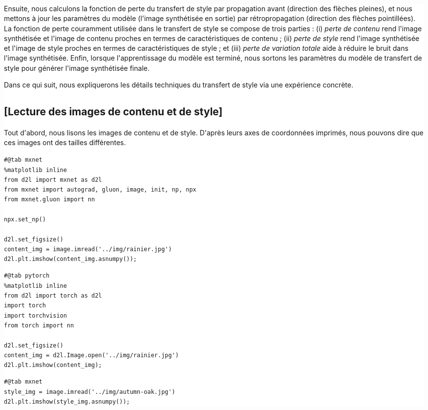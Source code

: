 Ensuite, nous calculons la fonction de perte du transfert de style par propagation avant (direction des flèches pleines), et nous mettons à jour les paramètres du modèle (l'image synthétisée en sortie) par rétropropagation (direction des flèches pointillées).
La fonction de perte couramment utilisée dans le transfert de style se compose de trois parties :
(i) *perte de contenu* rend l'image synthétisée et l'image de contenu proches en termes de caractéristiques de contenu ;
(ii) *perte de style* rend l'image synthétisée et l'image de style proches en termes de caractéristiques de style ;
et (iii) *perte de variation totale* aide à réduire le bruit dans l'image synthétisée.
Enfin, lorsque l'apprentissage du modèle est terminé, nous sortons les paramètres du modèle de transfert de style pour générer
l'image synthétisée finale.



Dans ce qui suit,
nous expliquerons les détails techniques du transfert de style via une expérience concrète.


## [**Lecture des images de contenu et de style**]

Tout d'abord, nous lisons les images de contenu et de style.
D'après leurs axes de coordonnées imprimés,
nous pouvons dire que ces images ont des tailles différentes.

```{.python .input}
#@tab mxnet
%matplotlib inline
from d2l import mxnet as d2l
from mxnet import autograd, gluon, image, init, np, npx
from mxnet.gluon import nn

npx.set_np()

d2l.set_figsize()
content_img = image.imread('../img/rainier.jpg')
d2l.plt.imshow(content_img.asnumpy());
```

```{.python .input}
#@tab pytorch
%matplotlib inline
from d2l import torch as d2l
import torch
import torchvision
from torch import nn

d2l.set_figsize()
content_img = d2l.Image.open('../img/rainier.jpg')
d2l.plt.imshow(content_img);
```

```{.python .input}
#@tab mxnet
style_img = image.imread('../img/autumn-oak.jpg')
d2l.plt.imshow(style_img.asnumpy());
```
